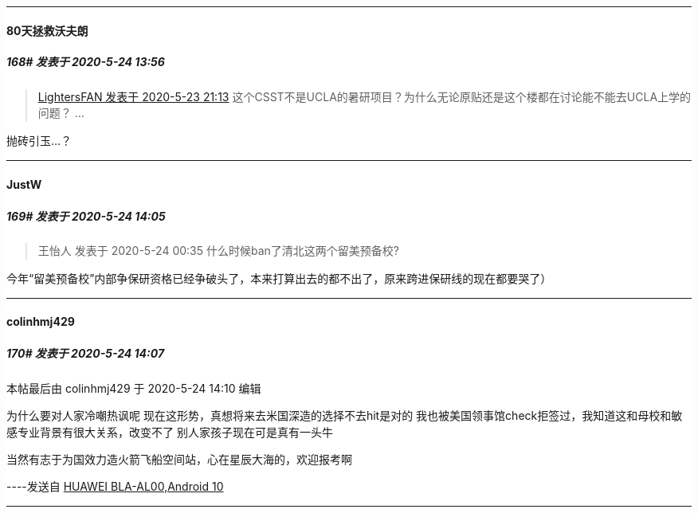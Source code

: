 





-----

####  80天拯救沃夫朗  
##### 168#       发表于 2020-5-24 13:56



<blockquote><a href="httphttps://bbs.saraba1st.com/2b/forum.php?mod=redirect&amp;goto=findpost&amp;pid=47539516&amp;ptid=1937247" target="_blank">LightersFAN 发表于 2020-5-23 21:13</a>
这个CSST不是UCLA的暑研项目？为什么无论原贴还是这个楼都在讨论能不能去UCLA上学的问题？ ...</blockquote>
抛砖引玉…？







-----

####  JustW  
##### 169#       发表于 2020-5-24 14:05



<blockquote>王怡人 发表于 2020-5-24 00:35
什么时候ban了清北这两个留美预备校?</blockquote>
今年“留美预备校”内部争保研资格已经争破头了，本来打算出去的都不出了，原来跨进保研线的现在都要哭了）







-----

####  colinhmj429  
##### 170#       发表于 2020-5-24 14:07



 本帖最后由 colinhmj429 于 2020-5-24 14:10 编辑 

为什么要对人家冷嘲热讽呢
现在这形势，真想将来去米国深造的选择不去hit是对的
我也被美国领事馆check拒签过，我知道这和母校和敏感专业背景有很大关系，改变不了
别人家孩子现在可是真有一头牛


当然有志于为国效力造火箭飞船空间站，心在星辰大海的，欢迎报考啊


----发送自 [HUAWEI BLA-AL00,Android 10](http://stage1.5j4m.com/?1.35)







-----
